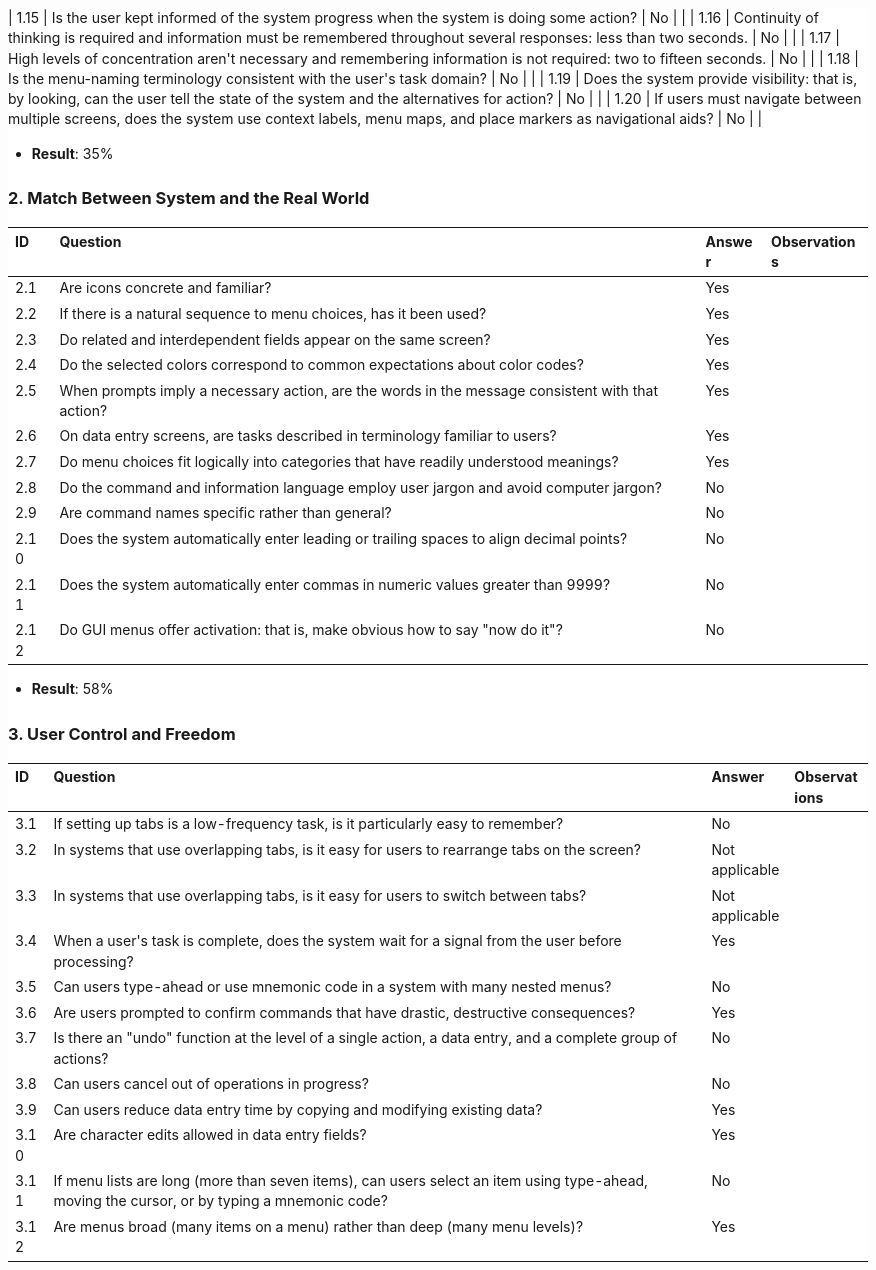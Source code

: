 | 1.15 | Is the user kept informed of the system progress when the system is doing some action? | No |  |
| 1.16 | Continuity of thinking is required and information must be remembered throughout several responses: less than two seconds. | No |  |
| 1.17 | High levels of concentration aren't necessary and remembering information is not required: two to fifteen seconds. | No |  |
| 1.18 | Is the menu-naming terminology consistent with the user's task domain? | No |  |
| 1.19 | Does the system provide visibility: that is, by looking, can the user tell the state of the system and the alternatives for action? | No |  |
| 1.20 | If users must navigate between multiple screens, does the system use context labels, menu maps, and place markers as navigational aids? | No |  |

* **Result**: 35%

### 2. Match Between System and the Real World

| ID | Question | Answer | Observations |
|:---|:----------------------------------------------------|:------------------|:------------------|
| 2.1 | Are icons concrete and familiar? | Yes |  |
| 2.2 | If there is a natural sequence to menu choices, has it been used? | Yes |  |
| 2.3 | Do related and interdependent fields appear on the same screen? | Yes |  |
| 2.4 | Do the selected colors correspond to common expectations about color codes? | Yes |  |
| 2.5 | When prompts imply a necessary action, are the words in the message consistent with that action? | Yes |  |
| 2.6 | On data entry screens, are tasks described in terminology familiar to users? | Yes |  |
| 2.7 | Do menu choices fit logically into categories that have readily understood meanings? | Yes |  |
| 2.8 | Do the command and information language employ user jargon and avoid computer jargon? | No |  |
| 2.9 | Are command names specific rather than general? | No |  |
| 2.10 | Does the system automatically enter leading or trailing spaces to align decimal points? | No |  |
| 2.11 | Does the system automatically enter commas in numeric values greater than 9999? | No |  |
| 2.12 | Do GUI menus offer activation: that is, make obvious how to say "now do it"? | No |  |

* **Result**: 58%

### 3. User Control and Freedom

| ID | Question | Answer | Observations |
|:---|:----------------------------------------------------|:------------------|:------------------|
| 3.1 | If setting up tabs is a low-frequency task, is it particularly easy to remember? | No |  |
| 3.2 | In systems that use overlapping tabs, is it easy for users to rearrange tabs on the screen? | Not applicable |  |
| 3.3 | In systems that use overlapping tabs, is it easy for users to switch between tabs? | Not applicable |  |
| 3.4 | When a user's task is complete, does the system wait for a signal from the user before processing? | Yes |  |
| 3.5 | Can users type-ahead or use mnemonic code in a system with many nested menus? | No |  |
| 3.6 | Are users prompted to confirm commands that have drastic, destructive consequences? | Yes |  |
| 3.7 | Is there an "undo" function at the level of a single action, a data entry, and a complete group of actions? | No |  |
| 3.8 | Can users cancel out of operations in progress? | No |  |
| 3.9 | Can users reduce data entry time by copying and modifying existing data? | Yes |  |
| 3.10 | Are character edits allowed in data entry fields? | Yes |  |
| 3.11 | If menu lists are long (more than seven items), can users select an item using type-ahead, moving the cursor, or by typing a mnemonic code? | No |  |
| 3.12 | Are menus broad (many items on a menu) rather than deep (many menu levels)? | Yes |  |